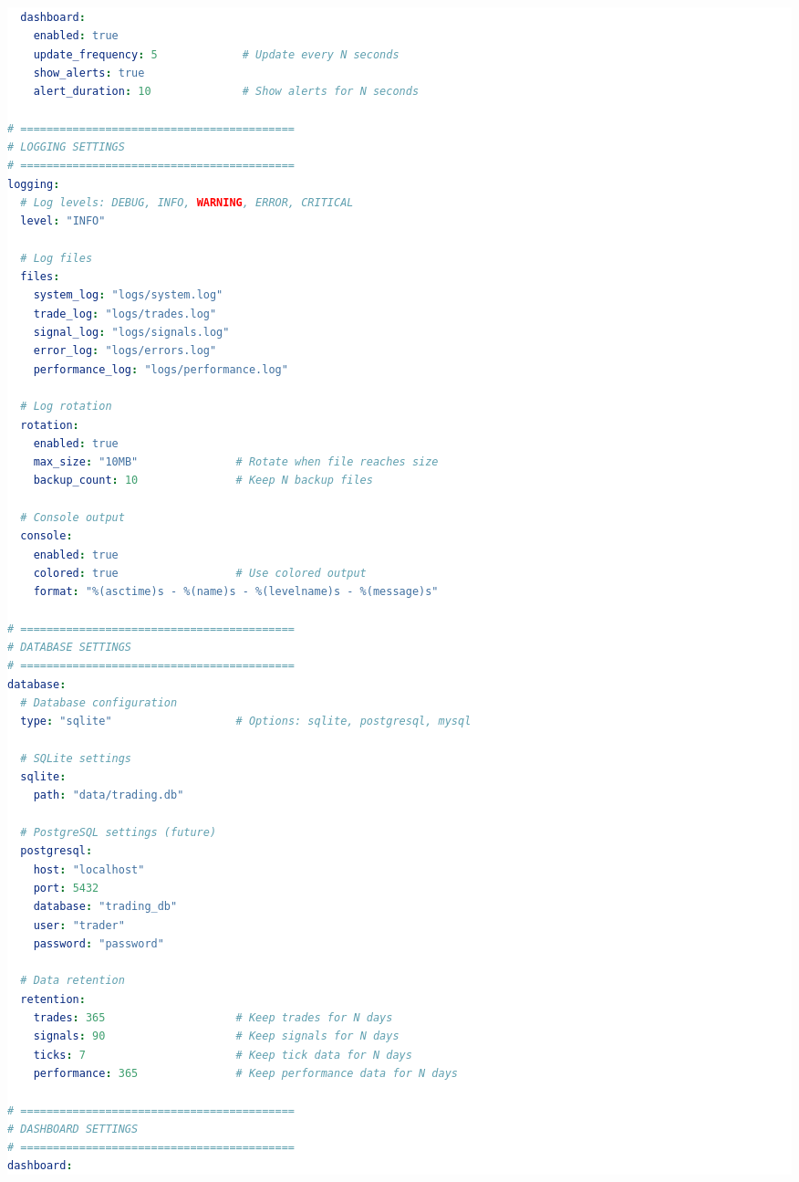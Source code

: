 ```yaml
  dashboard:
    enabled: true
    update_frequency: 5             # Update every N seconds
    show_alerts: true
    alert_duration: 10              # Show alerts for N seconds

# ==========================================
# LOGGING SETTINGS
# ==========================================
logging:
  # Log levels: DEBUG, INFO, WARNING, ERROR, CRITICAL
  level: "INFO"
  
  # Log files
  files:
    system_log: "logs/system.log"
    trade_log: "logs/trades.log"
    signal_log: "logs/signals.log"
    error_log: "logs/errors.log"
    performance_log: "logs/performance.log"
  
  # Log rotation
  rotation:
    enabled: true
    max_size: "10MB"               # Rotate when file reaches size
    backup_count: 10               # Keep N backup files
    
  # Console output
  console:
    enabled: true
    colored: true                  # Use colored output
    format: "%(asctime)s - %(name)s - %(levelname)s - %(message)s"

# ==========================================
# DATABASE SETTINGS
# ==========================================
database:
  # Database configuration
  type: "sqlite"                   # Options: sqlite, postgresql, mysql
  
  # SQLite settings
  sqlite:
    path: "data/trading.db"
    
  # PostgreSQL settings (future)
  postgresql:
    host: "localhost"
    port: 5432
    database: "trading_db"
    user: "trader"
    password: "password"
  
  # Data retention
  retention:
    trades: 365                    # Keep trades for N days
    signals: 90                    # Keep signals for N days
    ticks: 7                       # Keep tick data for N days
    performance: 365               # Keep performance data for N days

# ==========================================
# DASHBOARD SETTINGS
# ==========================================
dashboard:
```